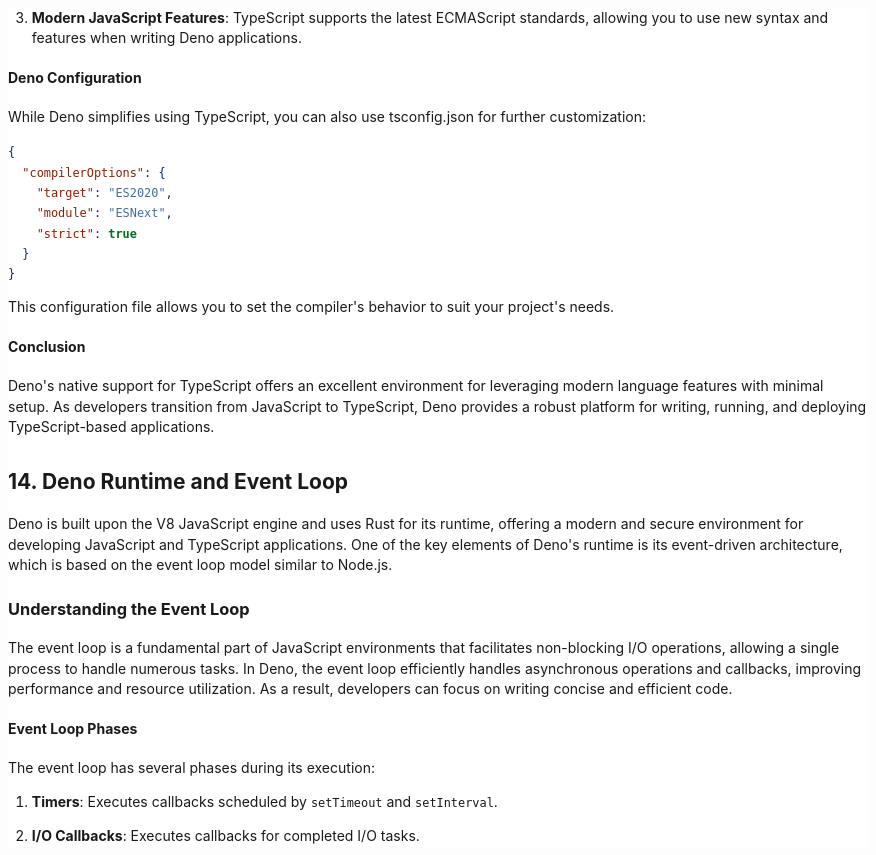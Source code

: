3. **Modern JavaScript Features**: TypeScript supports the latest ECMAScript
standards, allowing you to use new syntax and features when writing Deno
applications.

#### Deno Configuration

While Deno simplifies using TypeScript, you can also use tsconfig.json for
further customization:

```json
{
  "compilerOptions": {
    "target": "ES2020",
    "module": "ESNext",
    "strict": true
  }
}
```

This configuration file allows you to set the compiler's behavior to suit
your project's needs.

#### Conclusion

Deno's native support for TypeScript offers an excellent environment for
leveraging modern language features with minimal setup. As developers
transition from JavaScript to TypeScript, Deno provides a robust platform
for writing, running, and deploying TypeScript-based applications.

## 14. Deno Runtime and Event Loop

Deno is built upon the V8 JavaScript engine and uses Rust for its
runtime, offering a modern and secure environment for developing
JavaScript and TypeScript applications. One of the key elements of
Deno's runtime is its event-driven architecture, which is based on
the event loop model similar to Node.js.

### Understanding the Event Loop

The event loop is a fundamental part of JavaScript environments that
facilitates non-blocking I/O operations, allowing a single process
to handle numerous tasks. In Deno, the event loop efficiently
handles asynchronous operations and callbacks, improving performance
and resource utilization. As a result, developers can focus on
writing concise and efficient code.

#### Event Loop Phases

The event loop has several phases during its execution:

1. **Timers**: Executes callbacks scheduled by `setTimeout` and
   `setInterval`.

2. **I/O Callbacks**: Executes callbacks for completed I/O tasks.
